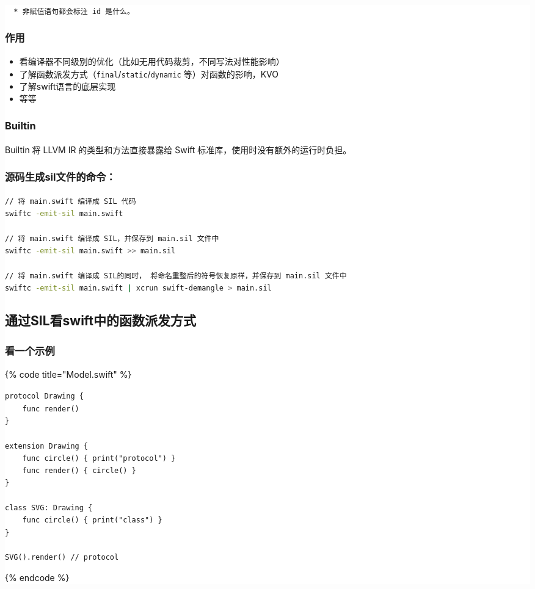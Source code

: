       * 非赋值语句都会标注 id 是什么。

### 作用

* 看编译器不同级别的优化（比如无用代码裁剪，不同写法对性能影响）
* 了解函数派发方式（`final`/`static`/`dynamic` 等）对函数的影响，KVO
* 了解swift语言的底层实现
* 等等

### Builtin <a href="#builtin" id="builtin"></a>

Builtin 将 LLVM IR 的类型和方法直接暴露给 Swift 标准库，使用时没有额外的运行时负担。

### 源码生成sil文件的命令：

```bash
// 将 main.swift 编译成 SIL 代码
swiftc -emit-sil main.swift 

// 将 main.swift 编译成 SIL，并保存到 main.sil 文件中
swiftc -emit-sil main.swift >> main.sil

// 将 main.swift 编译成 SIL的同时， 将命名重整后的符号恢复原样，并保存到 main.sil 文件中
swiftc -emit-sil main.swift | xcrun swift-demangle > main.sil
```



## 通过SIL看swift中的函数派发方式



### 看一个示例



{% code title="Model.swift" %}
```
protocol Drawing {
    func render()
}

extension Drawing {
    func circle() { print("protocol") }
    func render() { circle() }
}

class SVG: Drawing {
    func circle() { print("class") }
}

SVG().render() // protocol
```
{% endcode %}
